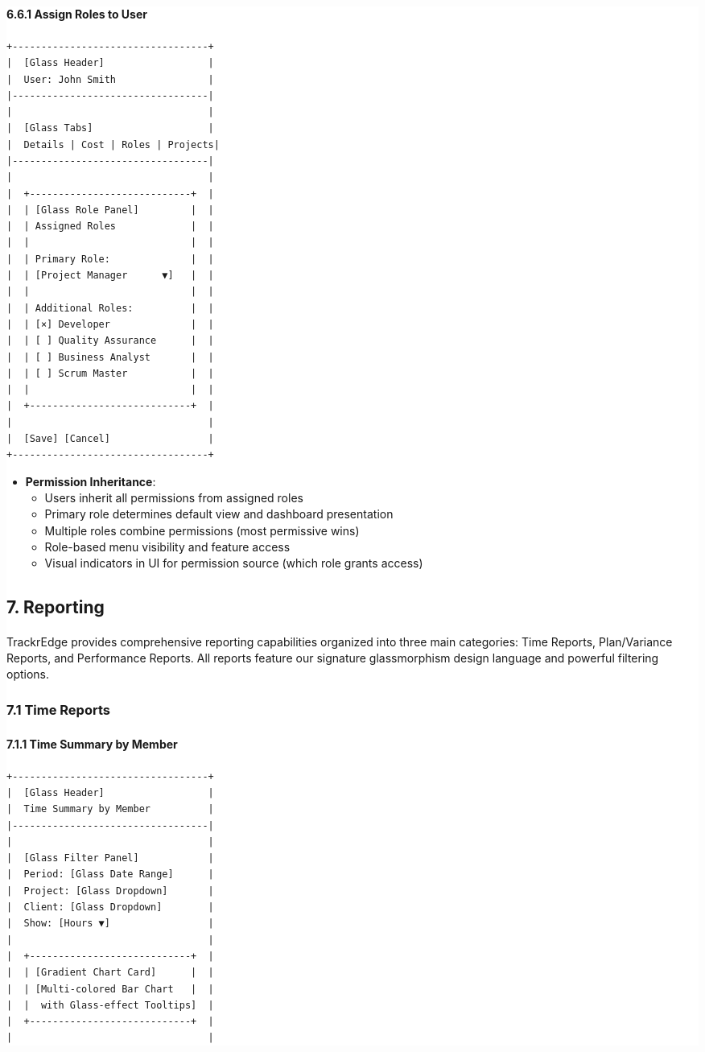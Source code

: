 #### 6.6.1 Assign Roles to User
```
+----------------------------------+
|  [Glass Header]                  |
|  User: John Smith                |
|----------------------------------|
|                                  |
|  [Glass Tabs]                    |
|  Details | Cost | Roles | Projects|
|----------------------------------|
|                                  |
|  +----------------------------+  |
|  | [Glass Role Panel]         |  |
|  | Assigned Roles             |  |
|  |                            |  |
|  | Primary Role:              |  |
|  | [Project Manager      ▼]   |  |
|  |                            |  |
|  | Additional Roles:          |  |
|  | [×] Developer              |  |
|  | [ ] Quality Assurance      |  |
|  | [ ] Business Analyst       |  |
|  | [ ] Scrum Master           |  |
|  |                            |  |
|  +----------------------------+  |
|                                  |
|  [Save] [Cancel]                 |
+----------------------------------+
```

- **Permission Inheritance**:
  * Users inherit all permissions from assigned roles
  * Primary role determines default view and dashboard presentation
  * Multiple roles combine permissions (most permissive wins)
  * Role-based menu visibility and feature access
  * Visual indicators in UI for permission source (which role grants access)

## 7. Reporting

TrackrEdge provides comprehensive reporting capabilities organized into three main categories: Time Reports, Plan/Variance Reports, and Performance Reports. All reports feature our signature glassmorphism design language and powerful filtering options.

### 7.1 Time Reports

#### 7.1.1 Time Summary by Member
```
+----------------------------------+
|  [Glass Header]                  |
|  Time Summary by Member          |
|----------------------------------|
|                                  |
|  [Glass Filter Panel]            |
|  Period: [Glass Date Range]      |
|  Project: [Glass Dropdown]       |
|  Client: [Glass Dropdown]        |
|  Show: [Hours ▼]                 |
|                                  |
|  +----------------------------+  |
|  | [Gradient Chart Card]      |  |
|  | [Multi-colored Bar Chart   |  |
|  |  with Glass-effect Tooltips]  |
|  +----------------------------+  |
|                                  |
```